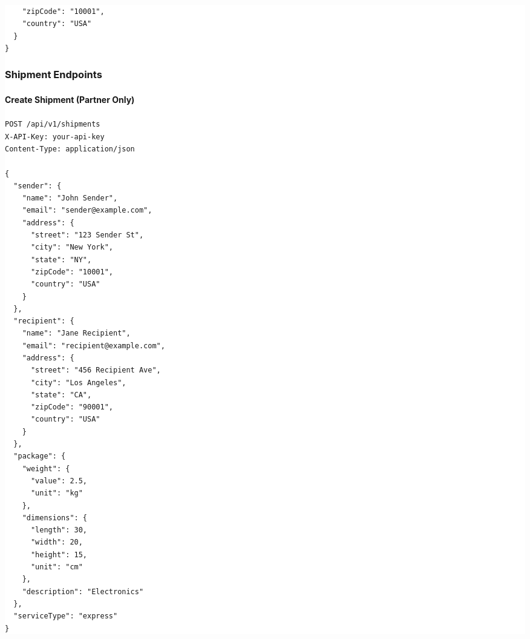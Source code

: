 ```http
    "zipCode": "10001",
    "country": "USA"
  }
}
```

### Shipment Endpoints

#### Create Shipment (Partner Only)
```http
POST /api/v1/shipments
X-API-Key: your-api-key
Content-Type: application/json

{
  "sender": {
    "name": "John Sender",
    "email": "sender@example.com",
    "address": {
      "street": "123 Sender St",
      "city": "New York",
      "state": "NY",
      "zipCode": "10001",
      "country": "USA"
    }
  },
  "recipient": {
    "name": "Jane Recipient",
    "email": "recipient@example.com",
    "address": {
      "street": "456 Recipient Ave",
      "city": "Los Angeles",
      "state": "CA",
      "zipCode": "90001",
      "country": "USA"
    }
  },
  "package": {
    "weight": {
      "value": 2.5,
      "unit": "kg"
    },
    "dimensions": {
      "length": 30,
      "width": 20,
      "height": 15,
      "unit": "cm"
    },
    "description": "Electronics"
  },
  "serviceType": "express"
}
```
